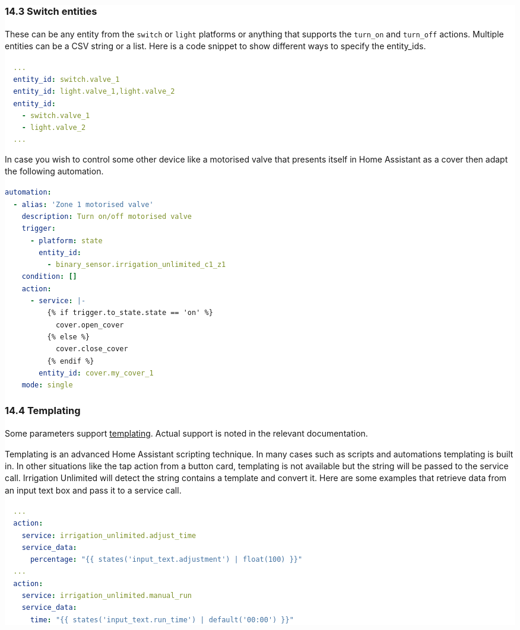 ### 14.3 Switch entities

These can be any entity from the `switch` or `light` platforms or anything that supports the `turn_on` and `turn_off` actions. Multiple entities can be a CSV string or a list. Here is a code snippet to show different ways to specify the entity_ids.

```yaml
  ...
  entity_id: switch.valve_1
  entity_id: light.valve_1,light.valve_2
  entity_id:
    - switch.valve_1
    - light.valve_2
  ...
```

In case you wish to control some other device like a motorised valve that presents itself in Home Assistant as a cover then adapt the following automation.

```yaml
automation:
  - alias: 'Zone 1 motorised valve'
    description: Turn on/off motorised valve
    trigger:
      - platform: state
        entity_id:
          - binary_sensor.irrigation_unlimited_c1_z1
    condition: []
    action:
      - service: |-
          {% if trigger.to_state.state == 'on' %}
            cover.open_cover
          {% else %}
            cover.close_cover
          {% endif %}
        entity_id: cover.my_cover_1
    mode: single
```

### 14.4 Templating

Some parameters support [templating](https://www.home-assistant.io/docs/configuration/templating). Actual support is noted in the relevant documentation.

Templating is an advanced Home Assistant scripting technique. In many cases such as scripts and automations templating is built in. In other situations like the tap action from a button card, templating is not available but the string will be passed to the service call. Irrigation Unlimited will detect the string contains a template and convert it. Here are some examples that retrieve data from an input text box and pass it to a service call.

```yaml
  ...
  action:
    service: irrigation_unlimited.adjust_time
    service_data:
      percentage: "{{ states('input_text.adjustment') | float(100) }}"
  ...
  action:
    service: irrigation_unlimited.manual_run
    service_data:
      time: "{{ states('input_text.run_time') | default('00:00') }}"
```

